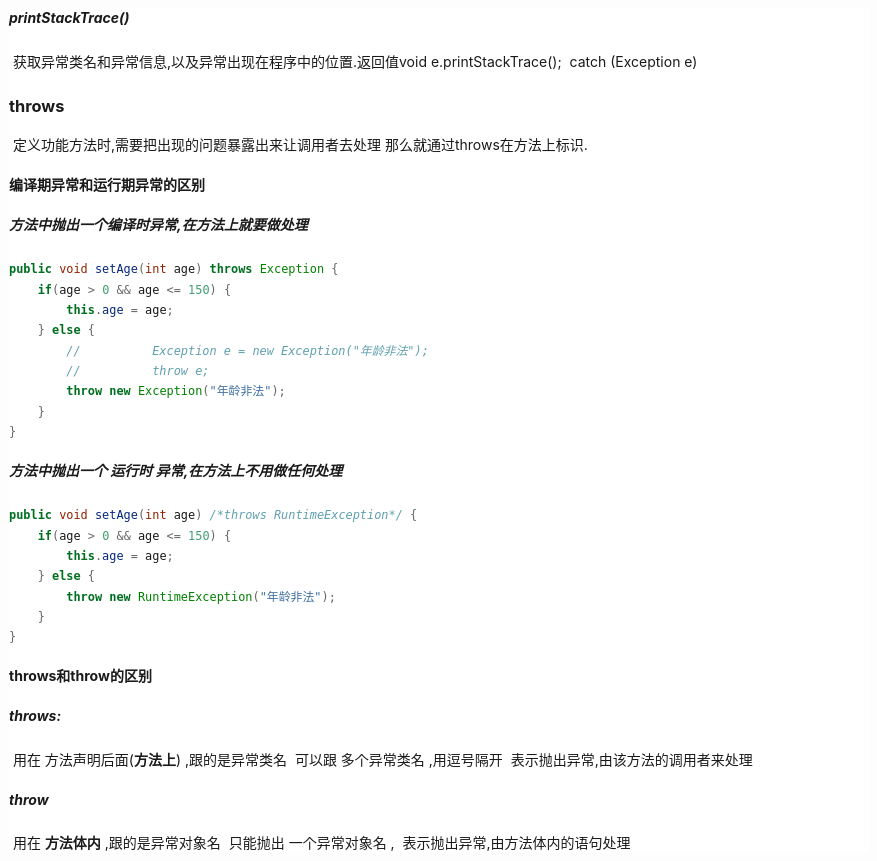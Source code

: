 ##### printStackTrace()

​								获取异常类名和异常信息,以及异常出现在程序中的位置.返回值void 
​									e.printStackTrace();
​							catch (Exception e)

### throws

​								定义功能方法时,需要把出现的问题暴露出来让调用者去处理
​								那么就通过throws在方法上标识.

#### 编译期异常和运行期异常的区别

##### 方法中抛出一个编译时异常,在方法上就要做处理					

```java
public void setAge(int age) throws Exception {
    if(age > 0 && age <= 150) {
        this.age = age;
    } else {
        //			Exception e = new Exception("年龄非法");
        //			throw e;
        throw new Exception("年龄非法");
    }
}
```



##### 方法中抛出一个  运行时  异常,在方法上不用做任何处理		

```java
public void setAge(int age) /*throws RuntimeException*/ {
    if(age > 0 && age <= 150) {
        this.age = age;
    } else {
        throw new RuntimeException("年龄非法");
    }
}
```



#### throws和throw的区别

##### throws:

​									用在	方法声明后面(**方法上**)  	,跟的是异常类名
​									可以跟	    多个异常类名       	,用逗号隔开
​									表示抛出异常,由该方法的调用者来处理

##### throw

​								用在	     **方法体内**    	,跟的是异常对象名
​								只能抛出	   	一个异常对象名              ,
​								表示抛出异常,由方法体内的语句处理

